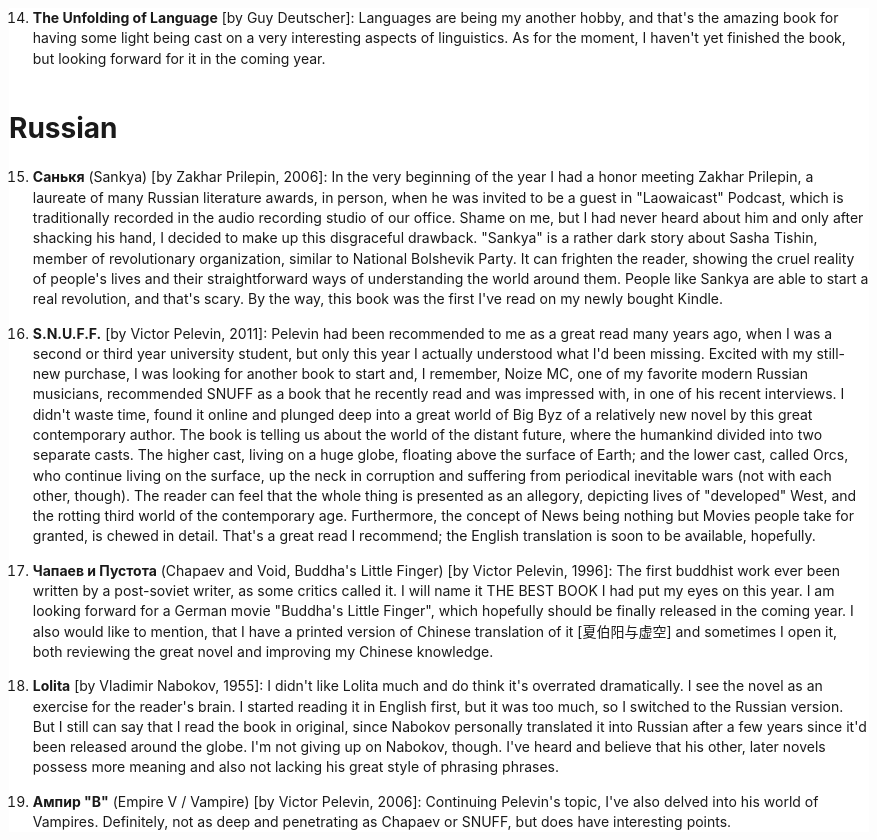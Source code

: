 14. **The Unfolding of Language** [by Guy Deutscher]: 
    Languages are being my another hobby, and that's the amazing book for having some light being cast on a very interesting aspects of linguistics.
    As for the moment, I haven't yet finished the book, but looking forward for it in the coming year.
   
# Russian

15. **Санькя** (Sankya) [by Zakhar Prilepin, 2006]: 
    In the very beginning of the year I had a honor meeting Zakhar Prilepin, a laureate of many Russian literature awards, in person, when he was invited to be a guest in
    "Laowaicast" Podcast, which is traditionally recorded in the audio recording studio of our office. Shame on me, but I had never heard about him and only after shacking his hand,
    I decided to make up this disgraceful drawback. 
   "Sankya" is a rather dark story about Sasha Tishin, member of revolutionary organization, similar to National Bolshevik Party. It can frighten the reader, showing the cruel reality of 
   people's lives and their straightforward ways of understanding the world around them. People like Sankya are able to start a real revolution, and that's scary.
   By the way, this book was the first I've read on my newly bought Kindle.
   
16. **S.N.U.F.F.** [by Victor Pelevin, 2011]: 
   Pelevin had been recommended to me as a great read many years ago, when I was a second or third year university student, but only this year I actually understood what I'd been missing.
   Excited with my still-new purchase, I was looking for another book to start and, I remember, Noize MC, one of my favorite modern Russian musicians, recommended SNUFF as a book that 
   he recently read and was impressed with, in one of his recent interviews. I didn't waste time, found it online and plunged deep into a great world of Big Byz of a relatively new novel by this great contemporary author.
   The book is telling us about the world of the distant future, where the humankind divided into two separate casts. The higher cast, living on a huge globe, floating above the surface of Earth; and the lower cast, called Orcs, who continue living on the surface, up the neck in corruption and suffering from periodical inevitable wars (not with each other, though). The reader can feel that the whole thing is presented as an allegory, depicting lives of "developed" West, and the rotting third world of the contemporary age. Furthermore, the concept of News being nothing but Movies people take for granted, is chewed in detail. That's a great read I recommend; the English translation is soon to be available, hopefully.

17. **Чапаев и Пустота** (Chapaev and Void, Buddha's Little Finger) [by Victor Pelevin, 1996]: 
   The first buddhist work ever been written by a post-soviet writer, as some critics called it. I will name it THE BEST BOOK I had put my eyes on this year. I am looking forward for a German movie "Buddha's Little Finger", which hopefully should be finally released in the coming year. I also would like to mention, that I have a printed version of Chinese translation of it [夏伯阳与虚空] and sometimes I open it, both reviewing the great novel and improving my Chinese knowledge. 
    
18. **Lolita** [by Vladimir Nabokov, 1955]: 
   I didn't like Lolita much and do think it's overrated dramatically. I see the novel as an exercise for the reader's brain. I started reading it in English first, but it was too much, so I switched to the Russian version. But I still can say that I read the book in original, since Nabokov personally translated it into Russian after a few years since it'd been released around the globe. I'm not giving up on Nabokov, though. I've heard and believe that his other, later novels possess more meaning and also not lacking his great style of phrasing phrases.  
  
19. **Ампир "В"** (Empire V / Vampire) [by Victor Pelevin, 2006]: 
   Continuing Pelevin's topic, I've also delved into his world of Vampires. Definitely, not as deep and penetrating as Chapaev or SNUFF, but does have interesting points.
